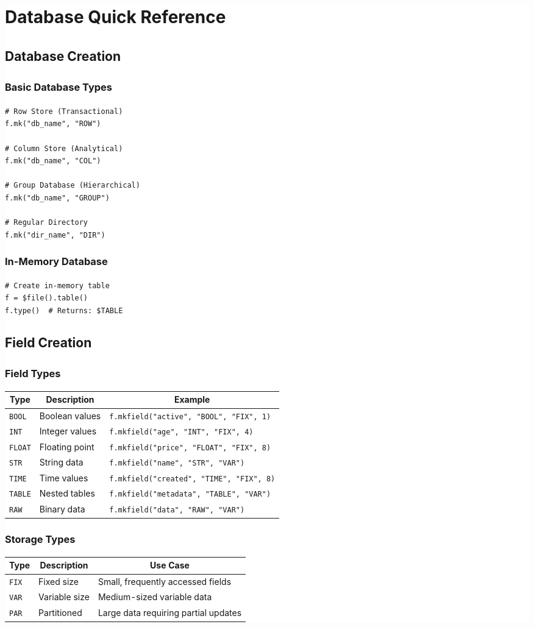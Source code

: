 # Database Quick Reference

## Database Creation

### Basic Database Types
```grapa
# Row Store (Transactional)
f.mk("db_name", "ROW")

# Column Store (Analytical)
f.mk("db_name", "COL")

# Group Database (Hierarchical)
f.mk("db_name", "GROUP")

# Regular Directory
f.mk("dir_name", "DIR")
```

### In-Memory Database
```grapa
# Create in-memory table
f = $file().table()
f.type()  # Returns: $TABLE
```

## Field Creation

### Field Types
| Type | Description | Example |
|------|-------------|---------|
| `BOOL` | Boolean values | `f.mkfield("active", "BOOL", "FIX", 1)` |
| `INT` | Integer values | `f.mkfield("age", "INT", "FIX", 4)` |
| `FLOAT` | Floating point | `f.mkfield("price", "FLOAT", "FIX", 8)` |
| `STR` | String data | `f.mkfield("name", "STR", "VAR")` |
| `TIME` | Time values | `f.mkfield("created", "TIME", "FIX", 8)` |
| `TABLE` | Nested tables | `f.mkfield("metadata", "TABLE", "VAR")` |
| `RAW` | Binary data | `f.mkfield("data", "RAW", "VAR")` |

### Storage Types
| Type | Description | Use Case |
|------|-------------|----------|
| `FIX` | Fixed size | Small, frequently accessed fields |
| `VAR` | Variable size | Medium-sized variable data |
| `PAR` | Partitioned | Large data requiring partial updates |
